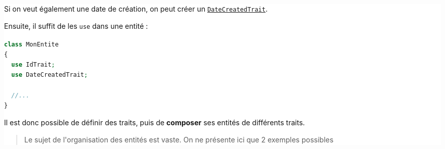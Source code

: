 Si on veut également une date de création, on peut créer un [`DateCreatedTrait`](https://github.com/ld-web/ynov-b2-2020-sf4-news/blob/master/src/Entity/DateCreatedTrait.php).

Ensuite, il suffit de les `use` dans une entité :

```php
class MonEntite
{
  use IdTrait;
  use DateCreatedTrait;

  //...
}
```

Il est donc possible de définir des traits, puis de **composer** ses entités de différents traits.

> Le sujet de l'organisation des entités est vaste. On ne présente ici que 2 exemples possibles
